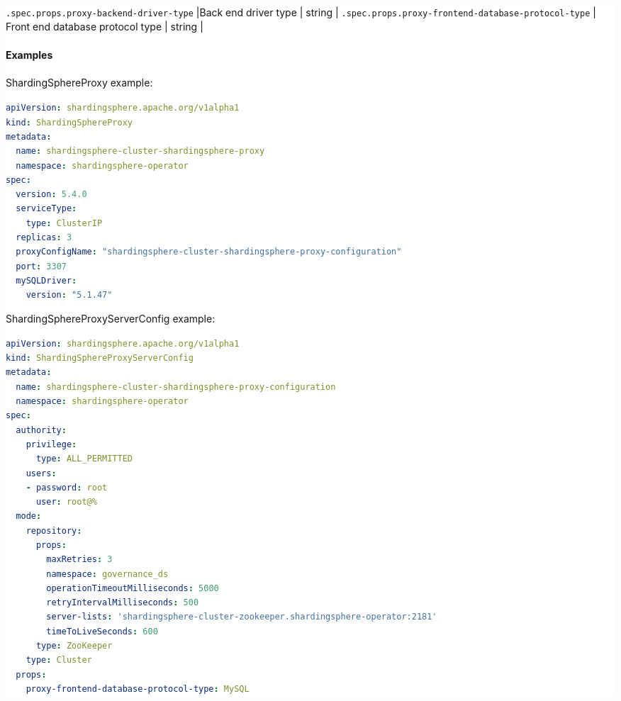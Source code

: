 `.spec.props.proxy-backend-driver-type` |Back end driver type | string | 
`.spec.props.proxy-frontend-database-protocol-type` | Front end database protocol type | string | 

#### Examples

ShardingSphereProxy example:

```yaml
apiVersion: shardingsphere.apache.org/v1alpha1
kind: ShardingSphereProxy
metadata:
  name: shardingsphere-cluster-shardingsphere-proxy
  namespace: shardingsphere-operator
spec:
  version: 5.4.0
  serviceType:
    type: ClusterIP
  replicas: 3
  proxyConfigName: "shardingsphere-cluster-shardingsphere-proxy-configuration"
  port: 3307
  mySQLDriver:
    version: "5.1.47"
```

ShardingSphereProxyServerConfig example:

```yaml
apiVersion: shardingsphere.apache.org/v1alpha1
kind: ShardingSphereProxyServerConfig
metadata:
  name: shardingsphere-cluster-shardingsphere-proxy-configuration
  namespace: shardingsphere-operator
spec:
  authority:
    privilege:
      type: ALL_PERMITTED
    users:
    - password: root
      user: root@%
  mode:
    repository:
      props:
        maxRetries: 3
        namespace: governance_ds
        operationTimeoutMilliseconds: 5000
        retryIntervalMilliseconds: 500
        server-lists: 'shardingsphere-cluster-zookeeper.shardingsphere-operator:2181'
        timeToLiveSeconds: 600
      type: ZooKeeper
    type: Cluster
  props:
    proxy-frontend-database-protocol-type: MySQL
```
